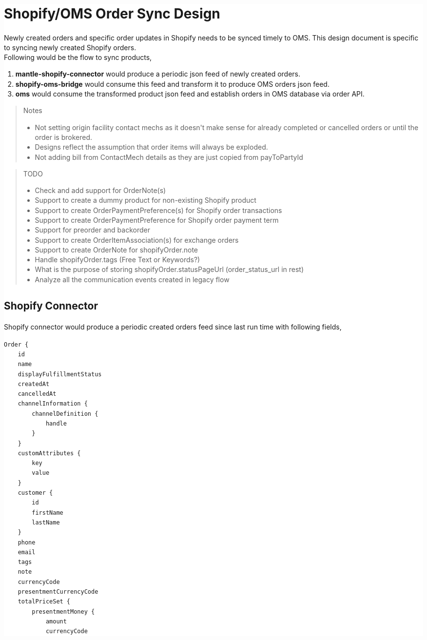 # Shopify/OMS Order Sync Design

Newly created orders and specific order updates in Shopify needs to be synced timely to OMS. This design document is specific to syncing newly created Shopify orders.   
Following would be the flow to sync products,
1. **mantle-shopify-connector** would produce a periodic json feed of newly created orders.
2. **shopify-oms-bridge** would consume this feed and transform it to produce OMS orders json feed.
3. **oms** would consume the transformed product json feed and establish orders in OMS database via order API.

> Notes
> - Not setting origin facility contact mechs as it doesn't make sense for already completed or cancelled orders or until the order is brokered.
> - Designs reflect the assumption that order items will always be exploded.
> - Not adding bill from ContactMech details as they are just copied from payToPartyId

> TODO
> - Check and add support for OrderNote(s)
> - Support to create a dummy product for non-existing Shopify product
> - Support to create OrderPaymentPreference(s) for Shopify order transactions
> - Support to create OrderPaymentPreference for Shopify order payment term
> - Support for preorder and backorder
> - Support to create OrderItemAssociation(s) for exchange orders
> - Support to create OrderNote for shopifyOrder.note
> - Handle shopifyOrder.tags (Free Text or Keywords?)
> - What is the purpose of storing shopifyOrder.statusPageUrl (order_status_url in rest)
> - Analyze all the communication events created in legacy flow

## Shopify Connector
Shopify connector would produce a periodic created orders feed since last run time with following fields,

```
Order {
    id
    name
    displayFulfillmentStatus
    createdAt
    cancelledAt
    channelInformation {
        channelDefinition {
            handle
        }
    }
    customAttributes {
        key
        value
    }
    customer {
        id
        firstName
        lastName
    }
    phone
    email
    tags
    note
    currencyCode
    presentmentCurrencyCode
    totalPriceSet {
        presentmentMoney {
            amount
            currencyCode
```